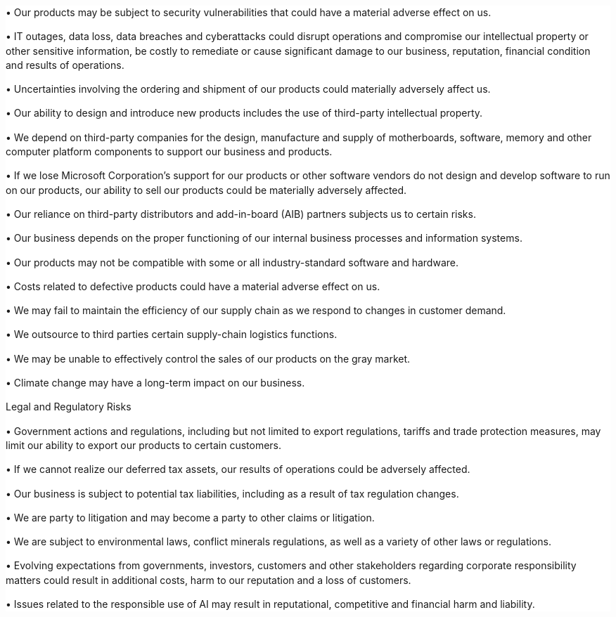 &#8226; Our products may be subject to security vulnerabilities that could have a material adverse effect on us. 

&#8226; IT outages, data loss, data breaches and cyberattacks could disrupt operations and compromise our intellectual property or other sensitive information, be costly to remediate or cause significant damage to our business, reputation, financial condition and results of operations. 

&#8226; Uncertainties involving the ordering and shipment of our products could materially adversely affect us. 

&#8226; Our ability to design and introduce new products includes the use of third-party intellectual property. 

&#8226; We depend on third-party companies for the design, manufacture and supply of motherboards, software, memory and other computer platform components to support our business and products. 

&#8226; If we lose Microsoft Corporation&#8217;s support for our products or other software vendors do not design and develop software to run on our products, our ability to sell our products could be materially adversely affected. 

&#8226; Our reliance on third-party distributors and add-in-board (AIB) partners subjects us to certain risks. 

&#8226; Our business depends on the proper functioning of our internal business processes and information systems. 

&#8226; Our products may not be compatible with some or all industry-standard software and hardware. 

&#8226; Costs related to defective products could have a material adverse effect on us. 

&#8226; We may fail to maintain the efficiency of our supply chain as we respond to changes in customer demand. 

&#8226; We outsource to third parties certain supply-chain logistics functions. 

&#8226; We may be unable to effectively control the sales of our products on the gray market. 

&#8226; Climate change may have a long-term impact on our business. 

Legal and Regulatory Risks 

&#8226; Government actions and regulations, including but not limited to export regulations, tariffs and trade protection measures, may limit our ability to export our products to certain customers. 

&#8226; If we cannot realize our deferred tax assets, our results of operations could be adversely affected. 

&#8226; Our business is subject to potential tax liabilities, including as a result of tax regulation changes. 

&#8226; We are party to litigation and may become a party to other claims or litigation. 

&#8226; We are subject to environmental laws, conflict minerals regulations, as well as a variety of other laws or regulations. 

&#8226; Evolving expectations from governments, investors, customers and other stakeholders regarding corporate responsibility matters could result in additional costs, harm to our reputation and a loss of customers. 

&#8226; Issues related to the responsible use of AI may result in reputational, competitive and financial harm and liability. 
